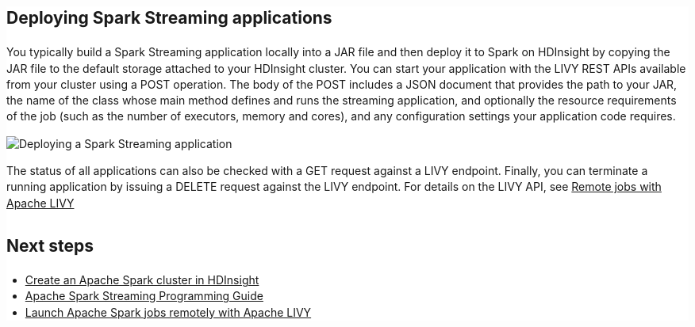 ## Deploying Spark Streaming applications

You typically build a Spark Streaming application locally into a JAR file and then deploy it to Spark on HDInsight by copying the JAR file  to the default storage attached to your HDInsight cluster. You can start your application  with the LIVY REST APIs available from your cluster using  a POST operation. The body of the POST includes a JSON document that provides the path to your JAR, the name of the class whose main method defines and runs the streaming application, and optionally the resource requirements of the job (such as the number of executors, memory and cores), and any configuration settings your application code requires.

![Deploying a Spark Streaming application](./media/apache-spark-streaming-overview/hdinsight-spark-streaming-livy.png)

The status of all applications can also be checked with a GET request against a LIVY endpoint. Finally, you can terminate a running application by issuing a DELETE request against the LIVY endpoint. For details on the LIVY API, see [Remote jobs with Apache LIVY](apache-spark-livy-rest-interface.md)

## Next steps

* [Create an Apache Spark cluster in HDInsight](../hdinsight-hadoop-create-linux-clusters-portal.md)
* [Apache Spark Streaming Programming Guide](https://people.apache.org/~pwendell/spark-releases/latest/streaming-programming-guide.html)
* [Launch Apache Spark jobs remotely with Apache LIVY](apache-spark-livy-rest-interface.md)
